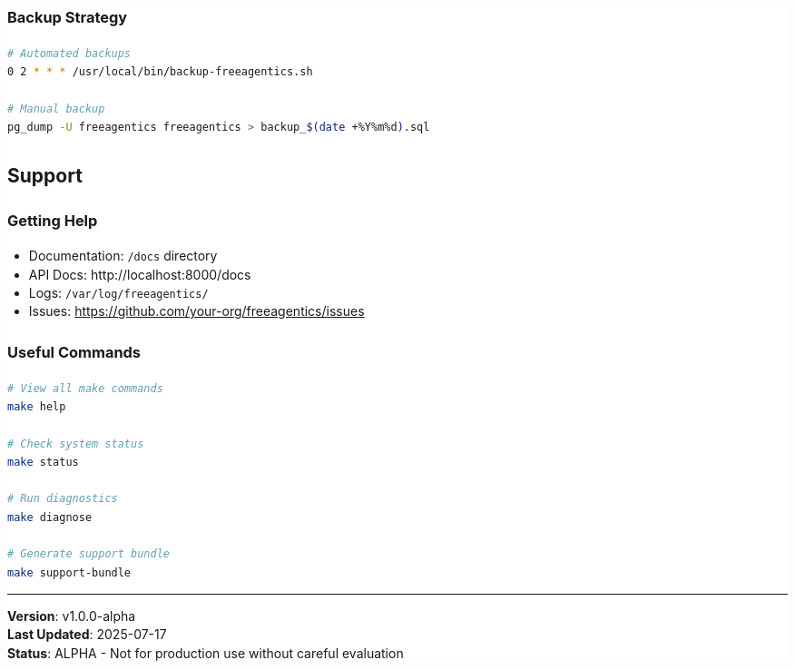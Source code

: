 ### Backup Strategy
```bash
# Automated backups
0 2 * * * /usr/local/bin/backup-freeagentics.sh

# Manual backup
pg_dump -U freeagentics freeagentics > backup_$(date +%Y%m%d).sql
```

## Support

### Getting Help
- Documentation: `/docs` directory
- API Docs: http://localhost:8000/docs
- Logs: `/var/log/freeagentics/`
- Issues: https://github.com/your-org/freeagentics/issues

### Useful Commands
```bash
# View all make commands
make help

# Check system status
make status

# Run diagnostics
make diagnose

# Generate support bundle
make support-bundle
```

---

**Version**: v1.0.0-alpha  
**Last Updated**: 2025-07-17  
**Status**: ALPHA - Not for production use without careful evaluation